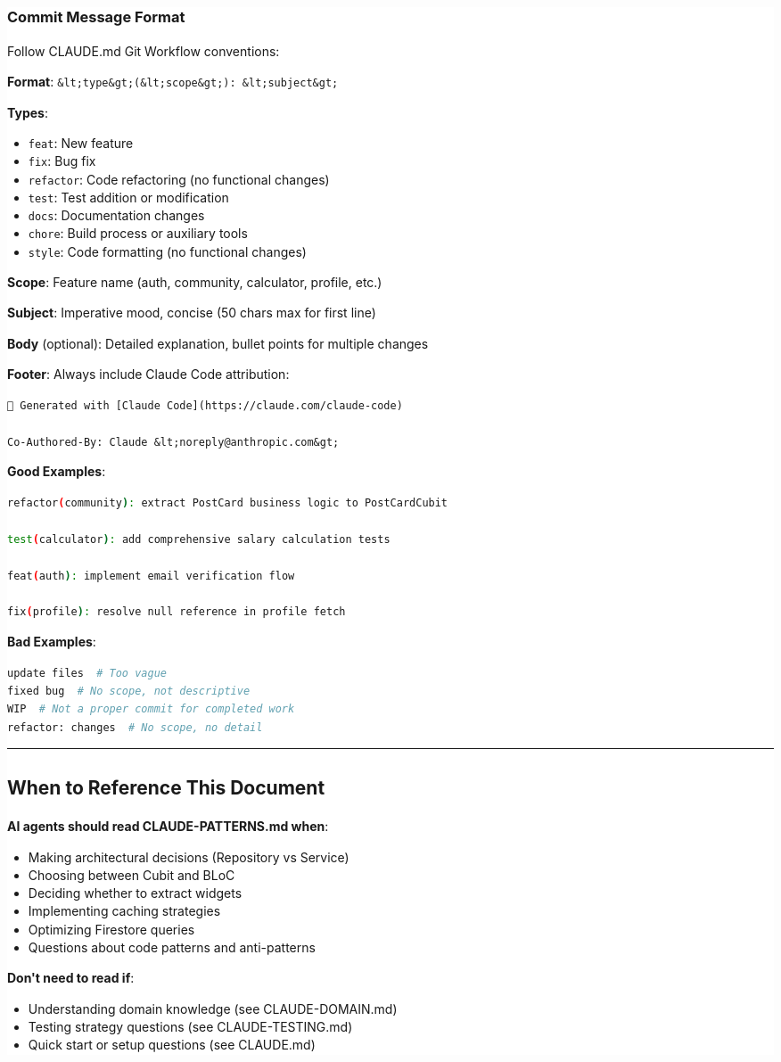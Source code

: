 ### Commit Message Format

Follow CLAUDE.md Git Workflow conventions:

**Format**: `&lt;type&gt;(&lt;scope&gt;): &lt;subject&gt;`

**Types**:
- `feat`: New feature
- `fix`: Bug fix
- `refactor`: Code refactoring (no functional changes)
- `test`: Test addition or modification
- `docs`: Documentation changes
- `chore`: Build process or auxiliary tools
- `style`: Code formatting (no functional changes)

**Scope**: Feature name (auth, community, calculator, profile, etc.)

**Subject**: Imperative mood, concise (50 chars max for first line)

**Body** (optional): Detailed explanation, bullet points for multiple changes

**Footer**: Always include Claude Code attribution:
```
🤖 Generated with [Claude Code](https://claude.com/claude-code)

Co-Authored-By: Claude &lt;noreply@anthropic.com&gt;
```

**Good Examples**:
```bash
refactor(community): extract PostCard business logic to PostCardCubit

test(calculator): add comprehensive salary calculation tests

feat(auth): implement email verification flow

fix(profile): resolve null reference in profile fetch
```

**Bad Examples**:
```bash
update files  # Too vague
fixed bug  # No scope, not descriptive
WIP  # Not a proper commit for completed work
refactor: changes  # No scope, no detail
```

---

## When to Reference This Document

**AI agents should read CLAUDE-PATTERNS.md when**:
- Making architectural decisions (Repository vs Service)
- Choosing between Cubit and BLoC
- Deciding whether to extract widgets
- Implementing caching strategies
- Optimizing Firestore queries
- Questions about code patterns and anti-patterns

**Don't need to read if**:
- Understanding domain knowledge (see CLAUDE-DOMAIN.md)
- Testing strategy questions (see CLAUDE-TESTING.md)
- Quick start or setup questions (see CLAUDE.md)

